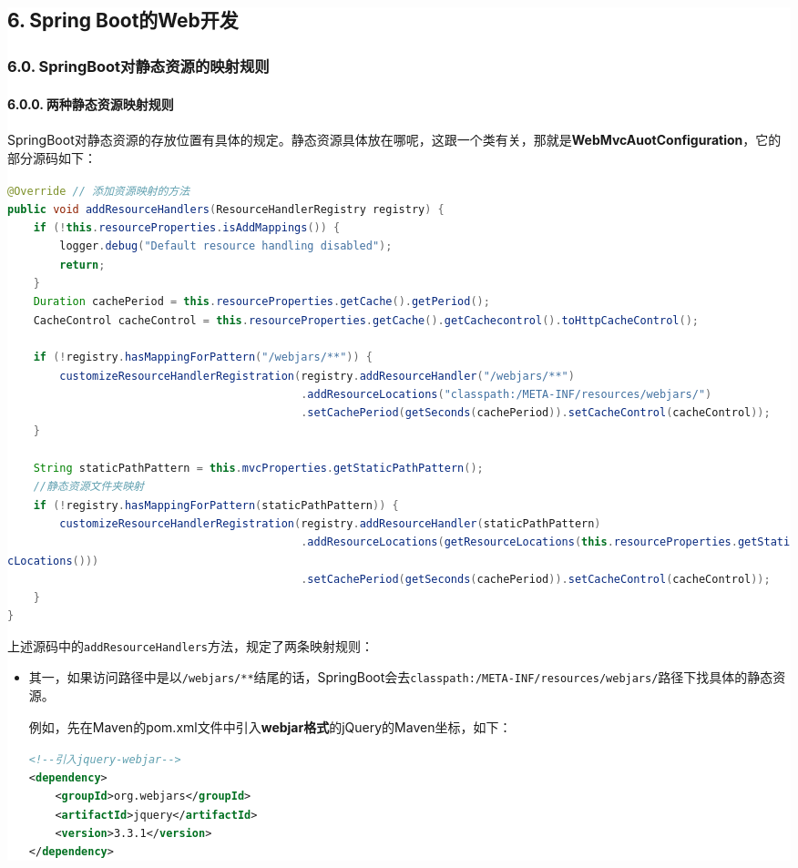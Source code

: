 ## 6. Spring Boot的Web开发

### 6.0. SpringBoot对静态资源的映射规则

#### 6.0.0. 两种静态资源映射规则

SpringBoot对静态资源的存放位置有具体的规定。静态资源具体放在哪呢，这跟一个类有关，那就是**WebMvcAuotConfiguration**，它的部分源码如下：

```java
@Override // 添加资源映射的方法
public void addResourceHandlers(ResourceHandlerRegistry registry) {
    if (!this.resourceProperties.isAddMappings()) {
        logger.debug("Default resource handling disabled");
        return;
    }
    Duration cachePeriod = this.resourceProperties.getCache().getPeriod();
    CacheControl cacheControl = this.resourceProperties.getCache().getCachecontrol().toHttpCacheControl();
    
    if (!registry.hasMappingForPattern("/webjars/**")) {
        customizeResourceHandlerRegistration(registry.addResourceHandler("/webjars/**")
                                             .addResourceLocations("classpath:/META-INF/resources/webjars/")
                                             .setCachePeriod(getSeconds(cachePeriod)).setCacheControl(cacheControl));
    }
    
    String staticPathPattern = this.mvcProperties.getStaticPathPattern();
    //静态资源文件夹映射
    if (!registry.hasMappingForPattern(staticPathPattern)) {
        customizeResourceHandlerRegistration(registry.addResourceHandler(staticPathPattern)
                                             .addResourceLocations(getResourceLocations(this.resourceProperties.getStaticLocations()))
                                             .setCachePeriod(getSeconds(cachePeriod)).setCacheControl(cacheControl));
    }
}
```

​	上述源码中的`addResourceHandlers`方法，规定了两条映射规则：

- 其一，如果访问路径中是以`/webjars/**`结尾的话，SpringBoot会去`classpath:/META-INF/resources/webjars/`路径下找具体的静态资源。

  ​	例如，先在Maven的pom.xml文件中引入**webjar格式**的jQuery的Maven坐标，如下：

  ```xml
  <!--引入jquery-webjar-->
  <dependency>
      <groupId>org.webjars</groupId>
      <artifactId>jquery</artifactId>
      <version>3.3.1</version>
  </dependency>
  ```
